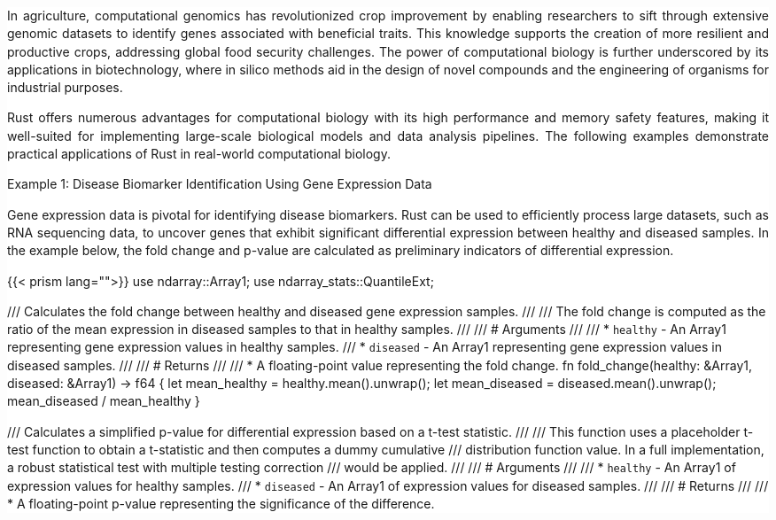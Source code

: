 <p style="text-align: justify;">
In agriculture, computational genomics has revolutionized crop improvement by enabling researchers to sift through extensive genomic datasets to identify genes associated with beneficial traits. This knowledge supports the creation of more resilient and productive crops, addressing global food security challenges. The power of computational biology is further underscored by its applications in biotechnology, where in silico methods aid in the design of novel compounds and the engineering of organisms for industrial purposes.
</p>

<p style="text-align: justify;">
Rust offers numerous advantages for computational biology with its high performance and memory safety features, making it well-suited for implementing large-scale biological models and data analysis pipelines. The following examples demonstrate practical applications of Rust in real-world computational biology.
</p>

<p style="text-align: justify;">
Example 1: Disease Biomarker Identification Using Gene Expression Data
</p>

<p style="text-align: justify;">
Gene expression data is pivotal for identifying disease biomarkers. Rust can be used to efficiently process large datasets, such as RNA sequencing data, to uncover genes that exhibit significant differential expression between healthy and diseased samples. In the example below, the fold change and p-value are calculated as preliminary indicators of differential expression.
</p>

{{< prism lang="">}}
use ndarray::Array1;
use ndarray_stats::QuantileExt;

/// Calculates the fold change between healthy and diseased gene expression samples.
///
/// The fold change is computed as the ratio of the mean expression in diseased samples to that in healthy samples.
/// 
/// # Arguments
///
/// * `healthy` - An Array1<f64> representing gene expression values in healthy samples.
/// * `diseased` - An Array1<f64> representing gene expression values in diseased samples.
///
/// # Returns
///
/// * A floating-point value representing the fold change.
fn fold_change(healthy: &Array1<f64>, diseased: &Array1<f64>) -> f64 {
    let mean_healthy = healthy.mean().unwrap();
    let mean_diseased = diseased.mean().unwrap();
    mean_diseased / mean_healthy
}

/// Calculates a simplified p-value for differential expression based on a t-test statistic.
///
/// This function uses a placeholder t-test function to obtain a t-statistic and then computes a dummy cumulative
/// distribution function value. In a full implementation, a robust statistical test with multiple testing correction
/// would be applied.
///
/// # Arguments
///
/// * `healthy` - An Array1<f64> of expression values for healthy samples.
/// * `diseased` - An Array1<f64> of expression values for diseased samples.
///
/// # Returns
///
/// * A floating-point p-value representing the significance of the difference.